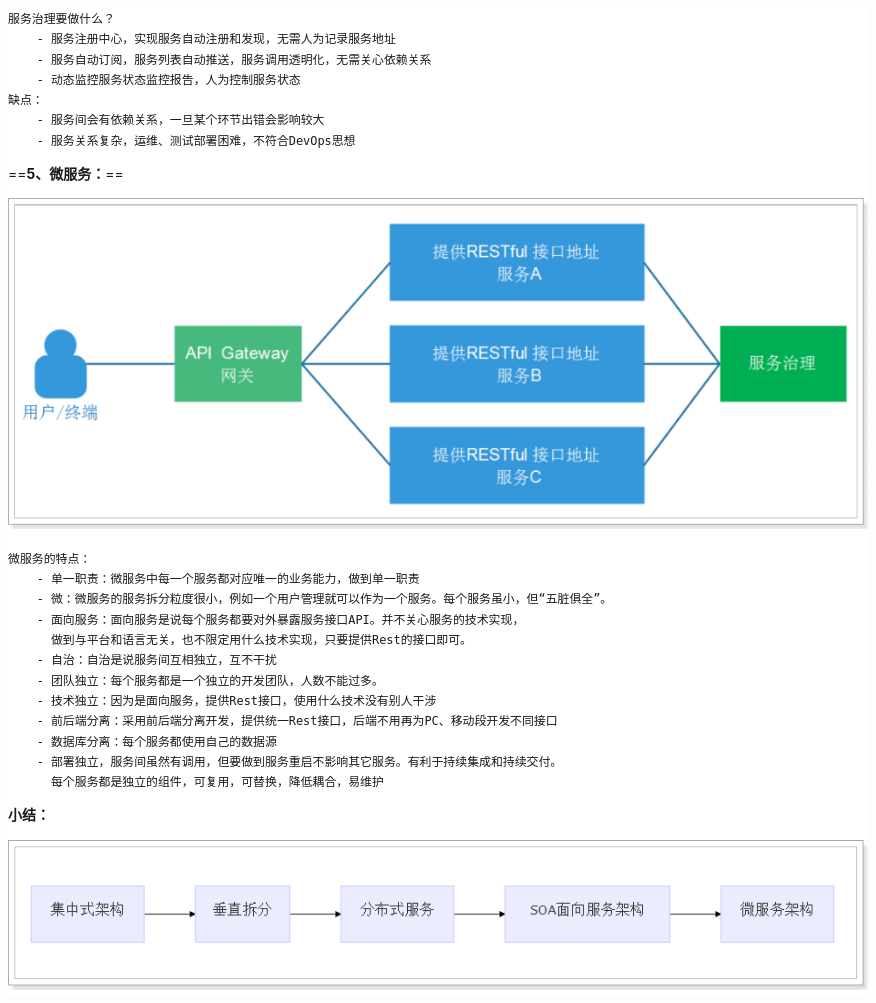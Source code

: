 ```
服务治理要做什么？
	- 服务注册中心，实现服务自动注册和发现，无需人为记录服务地址
	- 服务自动订阅，服务列表自动推送，服务调用透明化，无需关心依赖关系
	- 动态监控服务状态监控报告，人为控制服务状态
缺点：
	- 服务间会有依赖关系，一旦某个环节出错会影响较大
	- 服务关系复杂，运维、测试部署困难，不符合DevOps思想
```



==**5、微服务：**==

![1572877429523](https://raw.githubusercontent.com/Kid-On-The-Road/Resources/main/笔记图片/springcloud一/1572877429523.png) 

```
微服务的特点：
	- 单一职责：微服务中每一个服务都对应唯一的业务能力，做到单一职责
	- 微：微服务的服务拆分粒度很小，例如一个用户管理就可以作为一个服务。每个服务虽小，但“五脏俱全”。
	- 面向服务：面向服务是说每个服务都要对外暴露服务接口API。并不关心服务的技术实现，
	  做到与平台和语言无关，也不限定用什么技术实现，只要提供Rest的接口即可。
	- 自治：自治是说服务间互相独立，互不干扰
  	- 团队独立：每个服务都是一个独立的开发团队，人数不能过多。
  	- 技术独立：因为是面向服务，提供Rest接口，使用什么技术没有别人干涉
  	- 前后端分离：采用前后端分离开发，提供统一Rest接口，后端不用再为PC、移动段开发不同接口
  	- 数据库分离：每个服务都使用自己的数据源
  	- 部署独立，服务间虽然有调用，但要做到服务重启不影响其它服务。有利于持续集成和持续交付。
  	  每个服务都是独立的组件，可复用，可替换，降低耦合，易维护
```





**小结：**

![1572877554264](https://raw.githubusercontent.com/Kid-On-The-Road/Resources/main/笔记图片/springcloud一/1572877554264.png) 

